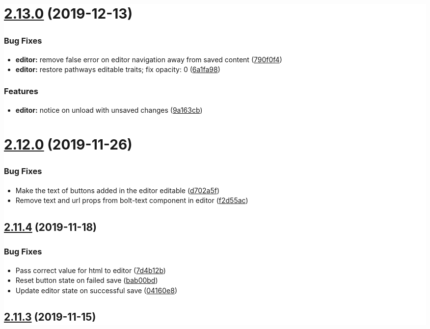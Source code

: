 


# [2.13.0](https://github.com/bolt-design-system/bolt/compare/v2.12.1...v2.13.0) (2019-12-13)


### Bug Fixes

* **editor:** remove false error on editor navigation away from saved content ([790f0f4](https://github.com/bolt-design-system/bolt/commit/790f0f4))
* **editor:** restore pathways editable traits; fix opacity: 0 ([6a1fa98](https://github.com/bolt-design-system/bolt/commit/6a1fa98))


### Features

* **editor:** notice on unload with unsaved changes ([9a163cb](https://github.com/bolt-design-system/bolt/commit/9a163cb))





# [2.12.0](https://github.com/bolt-design-system/bolt/compare/v2.11.4...v2.12.0) (2019-11-26)


### Bug Fixes

* Make the text of buttons added in the editor editable ([d702a5f](https://github.com/bolt-design-system/bolt/commit/d702a5f))
* Remove text and url props from bolt-text component in editor ([f2d55ac](https://github.com/bolt-design-system/bolt/commit/f2d55ac))





## [2.11.4](https://github.com/bolt-design-system/bolt/compare/v2.11.3...v2.11.4) (2019-11-18)


### Bug Fixes

* Pass correct value for html to editor ([7d4b12b](https://github.com/bolt-design-system/bolt/commit/7d4b12b))
* Reset button state on failed save ([bab00bd](https://github.com/bolt-design-system/bolt/commit/bab00bd))
* Update editor state on successful save ([04160e8](https://github.com/bolt-design-system/bolt/commit/04160e8))





## [2.11.3](https://github.com/bolt-design-system/bolt/compare/v2.11.2...v2.11.3) (2019-11-15)
